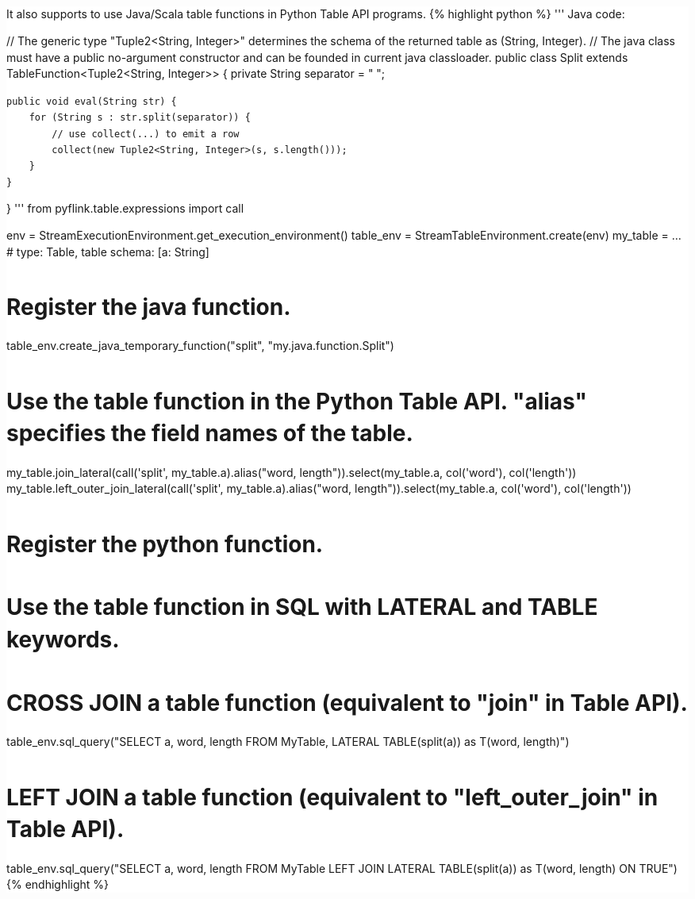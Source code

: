 It also supports to use Java/Scala table functions in Python Table API programs.
{% highlight python %}
'''
Java code:

// The generic type "Tuple2<String, Integer>" determines the schema of the returned table as (String, Integer).
// The java class must have a public no-argument constructor and can be founded in current java classloader.
public class Split extends TableFunction<Tuple2<String, Integer>> {
    private String separator = " ";
    
    public void eval(String str) {
        for (String s : str.split(separator)) {
            // use collect(...) to emit a row
            collect(new Tuple2<String, Integer>(s, s.length()));
        }
    }
}
'''
from pyflink.table.expressions import call

env = StreamExecutionEnvironment.get_execution_environment()
table_env = StreamTableEnvironment.create(env)
my_table = ...  # type: Table, table schema: [a: String]

# Register the java function.
table_env.create_java_temporary_function("split", "my.java.function.Split")

# Use the table function in the Python Table API. "alias" specifies the field names of the table.
my_table.join_lateral(call('split', my_table.a).alias("word, length")).select(my_table.a, col('word'), col('length'))
my_table.left_outer_join_lateral(call('split', my_table.a).alias("word, length")).select(my_table.a, col('word'), col('length'))

# Register the python function.

# Use the table function in SQL with LATERAL and TABLE keywords.
# CROSS JOIN a table function (equivalent to "join" in Table API).
table_env.sql_query("SELECT a, word, length FROM MyTable, LATERAL TABLE(split(a)) as T(word, length)")
# LEFT JOIN a table function (equivalent to "left_outer_join" in Table API).
table_env.sql_query("SELECT a, word, length FROM MyTable LEFT JOIN LATERAL TABLE(split(a)) as T(word, length) ON TRUE")
{% endhighlight %}
